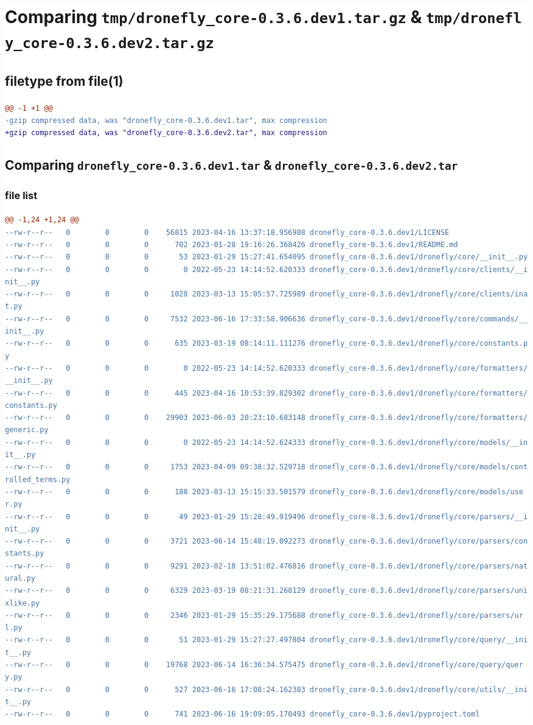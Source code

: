 # Comparing `tmp/dronefly_core-0.3.6.dev1.tar.gz` & `tmp/dronefly_core-0.3.6.dev2.tar.gz`

## filetype from file(1)

```diff
@@ -1 +1 @@
-gzip compressed data, was "dronefly_core-0.3.6.dev1.tar", max compression
+gzip compressed data, was "dronefly_core-0.3.6.dev2.tar", max compression
```

## Comparing `dronefly_core-0.3.6.dev1.tar` & `dronefly_core-0.3.6.dev2.tar`

### file list

```diff
@@ -1,24 +1,24 @@
--rw-r--r--   0        0        0    56815 2023-04-16 13:37:18.956988 dronefly_core-0.3.6.dev1/LICENSE
--rw-r--r--   0        0        0      702 2023-01-28 19:16:26.368426 dronefly_core-0.3.6.dev1/README.md
--rw-r--r--   0        0        0       53 2023-01-29 15:27:41.654095 dronefly_core-0.3.6.dev1/dronefly/core/__init__.py
--rw-r--r--   0        0        0        0 2022-05-23 14:14:52.620333 dronefly_core-0.3.6.dev1/dronefly/core/clients/__init__.py
--rw-r--r--   0        0        0     1028 2023-03-13 15:05:57.725989 dronefly_core-0.3.6.dev1/dronefly/core/clients/inat.py
--rw-r--r--   0        0        0     7532 2023-06-16 17:33:58.906636 dronefly_core-0.3.6.dev1/dronefly/core/commands/__init__.py
--rw-r--r--   0        0        0      635 2023-03-19 08:14:11.111276 dronefly_core-0.3.6.dev1/dronefly/core/constants.py
--rw-r--r--   0        0        0        0 2022-05-23 14:14:52.620333 dronefly_core-0.3.6.dev1/dronefly/core/formatters/__init__.py
--rw-r--r--   0        0        0      445 2023-04-16 10:53:39.829302 dronefly_core-0.3.6.dev1/dronefly/core/formatters/constants.py
--rw-r--r--   0        0        0    29903 2023-06-03 20:23:10.683148 dronefly_core-0.3.6.dev1/dronefly/core/formatters/generic.py
--rw-r--r--   0        0        0        0 2022-05-23 14:14:52.624333 dronefly_core-0.3.6.dev1/dronefly/core/models/__init__.py
--rw-r--r--   0        0        0     1753 2023-04-09 09:38:32.529718 dronefly_core-0.3.6.dev1/dronefly/core/models/controlled_terms.py
--rw-r--r--   0        0        0      188 2023-03-13 15:15:33.501579 dronefly_core-0.3.6.dev1/dronefly/core/models/user.py
--rw-r--r--   0        0        0       49 2023-01-29 15:28:49.919496 dronefly_core-0.3.6.dev1/dronefly/core/parsers/__init__.py
--rw-r--r--   0        0        0     3721 2023-06-14 15:48:19.092273 dronefly_core-0.3.6.dev1/dronefly/core/parsers/constants.py
--rw-r--r--   0        0        0     9291 2023-02-18 13:51:02.476816 dronefly_core-0.3.6.dev1/dronefly/core/parsers/natural.py
--rw-r--r--   0        0        0     6329 2023-03-19 08:21:31.268129 dronefly_core-0.3.6.dev1/dronefly/core/parsers/unixlike.py
--rw-r--r--   0        0        0     2346 2023-01-29 15:35:29.175688 dronefly_core-0.3.6.dev1/dronefly/core/parsers/url.py
--rw-r--r--   0        0        0       51 2023-01-29 15:27:27.497804 dronefly_core-0.3.6.dev1/dronefly/core/query/__init__.py
--rw-r--r--   0        0        0    19768 2023-06-14 16:36:34.575475 dronefly_core-0.3.6.dev1/dronefly/core/query/query.py
--rw-r--r--   0        0        0      527 2023-06-16 17:08:24.162383 dronefly_core-0.3.6.dev1/dronefly/core/utils/__init__.py
--rw-r--r--   0        0        0      741 2023-06-16 19:09:05.170493 dronefly_core-0.3.6.dev1/pyproject.toml
```